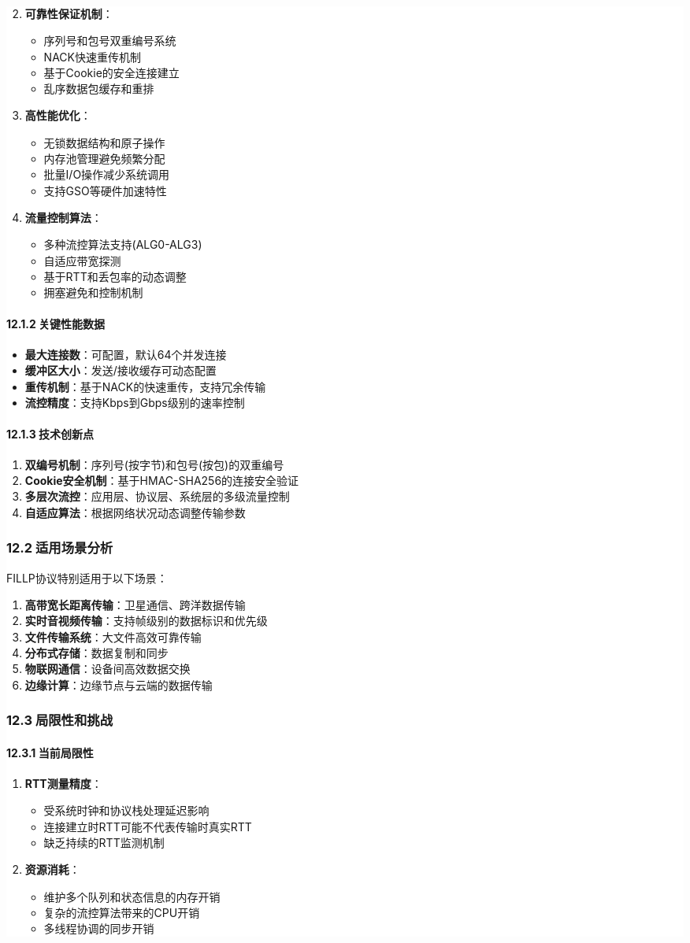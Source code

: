 2. **可靠性保证机制**：
   - 序列号和包号双重编号系统
   - NACK快速重传机制
   - 基于Cookie的安全连接建立
   - 乱序数据包缓存和重排

3. **高性能优化**：
   - 无锁数据结构和原子操作
   - 内存池管理避免频繁分配
   - 批量I/O操作减少系统调用
   - 支持GSO等硬件加速特性

4. **流量控制算法**：
   - 多种流控算法支持(ALG0-ALG3)
   - 自适应带宽探测
   - 基于RTT和丢包率的动态调整
   - 拥塞避免和控制机制

#### 12.1.2 关键性能数据

- **最大连接数**：可配置，默认64个并发连接
- **缓冲区大小**：发送/接收缓存可动态配置
- **重传机制**：基于NACK的快速重传，支持冗余传输
- **流控精度**：支持Kbps到Gbps级别的速率控制

#### 12.1.3 技术创新点

1. **双编号机制**：序列号(按字节)和包号(按包)的双重编号
2. **Cookie安全机制**：基于HMAC-SHA256的连接安全验证
3. **多层次流控**：应用层、协议层、系统层的多级流量控制
4. **自适应算法**：根据网络状况动态调整传输参数

### 12.2 适用场景分析

FILLP协议特别适用于以下场景：

1. **高带宽长距离传输**：卫星通信、跨洋数据传输
2. **实时音视频传输**：支持帧级别的数据标识和优先级
3. **文件传输系统**：大文件高效可靠传输
4. **分布式存储**：数据复制和同步
5. **物联网通信**：设备间高效数据交换
6. **边缘计算**：边缘节点与云端的数据传输

### 12.3 局限性和挑战

#### 12.3.1 当前局限性

1. **RTT测量精度**：
   - 受系统时钟和协议栈处理延迟影响
   - 连接建立时RTT可能不代表传输时真实RTT
   - 缺乏持续的RTT监测机制

2. **资源消耗**：
   - 维护多个队列和状态信息的内存开销
   - 复杂的流控算法带来的CPU开销
   - 多线程协调的同步开销
